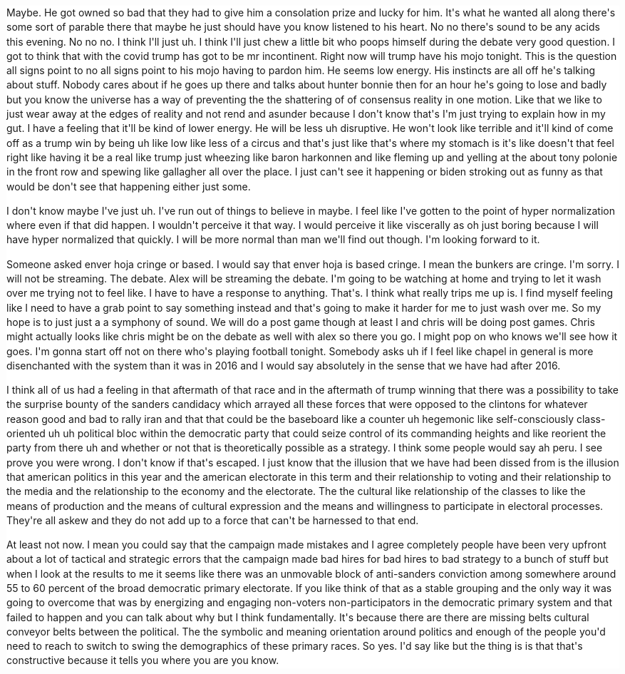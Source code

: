 Maybe. He got owned so bad that they had to give him a consolation prize and lucky for him. It's what he wanted all along there's some sort of parable there that maybe he just should have you know listened to his heart. No no there's sound to be any acids this evening. No no no. I think I'll just uh. I think I'll just chew a little bit who poops himself during the debate very good question. I got to think that with the covid trump has got to be mr incontinent. Right now will trump have his mojo tonight. This is the question all signs point to no all signs point to his mojo having to pardon him. He seems low energy. His instincts are all off he's talking about stuff. Nobody cares about if he goes up there and talks about hunter bonnie then for an hour he's going to lose and badly but you know the universe has a way of preventing the the shattering of of consensus reality in one motion. Like that we like to just wear away at the edges of reality and not rend and asunder because I don't know that's I'm just trying to explain how in my gut. I have a feeling that it'll be kind of lower energy. He will be less uh disruptive. He won't look like terrible  and it'll kind of come off as a trump win by being uh like low like less of a circus and that's just like that's where my stomach is it's like doesn't that feel right like having it be a real like trump just wheezing like baron harkonnen and like fleming up and yelling at the  about tony polonie in the front row and spewing like gallagher all over the place. I just can't see it happening or biden stroking out as funny as that would be don't see that happening either just some.

I don't know maybe I've just uh. I've run out of things to believe in maybe. I feel like I've gotten to the point of hyper normalization where even if that did happen. I wouldn't perceive it that way. I would perceive it like viscerally as oh just boring because I will have hyper normalized that quickly. I will be more normal than man we'll find out though. I'm looking forward to it.


Someone asked enver hoja cringe or based. I would say that enver hoja is based cringe. I mean the bunkers are  cringe. I'm sorry. I will not be streaming. The debate. Alex will be streaming the debate. I'm going to be watching at home and trying to let it wash over me trying not to feel like. I have to have a response to anything. That's. I think what really trips me up is. I find myself feeling like I need to have a grab point to say something instead and that's going to make it harder for me to just wash over me. So my hope is to just just a a symphony of sound. We will do a post game though at least I and chris will be doing post games. Chris might actually looks like chris might be on the debate as well with alex so there you go. I might pop on who knows we'll see how it goes. I'm gonna start off not on there who's playing football tonight. Somebody asks uh if I feel like chapel in general is more disenchanted with the system than it was in 2016 and I would say absolutely in the sense that we have had after 2016.

I think all of us had a feeling in that aftermath of that race and in the aftermath of trump winning that there was a possibility to take the surprise bounty of the sanders candidacy which arrayed all these forces that were opposed to the clintons for whatever reason good and bad to rally iran and that that could be the baseboard like a counter uh hegemonic like self-consciously class-oriented uh uh political bloc within the democratic party that could seize control of its commanding heights and like reorient the party from there uh and whether or not that is theoretically possible as a strategy. I think some people would say ah peru. I see prove you were wrong. I don't know if that's escaped. I just know that the illusion that we have had been dissed from is the illusion that american politics in this year and the american electorate in this term and their relationship to voting and their relationship to the media and the relationship to the economy and the electorate. The the cultural like relationship of the classes to like the means of production and the means of cultural expression and the means and willingness to participate in electoral processes. They're all askew and they do not add up to a force that can't be harnessed to that end.

At least not now. I mean you could say that the campaign made mistakes and I agree completely people have been very upfront about a lot of tactical and strategic errors that the campaign made bad hires for bad hires to bad strategy to a bunch of stuff but when I look at the results to me it seems like there was an unmovable block of anti-sanders conviction among somewhere around 55 to 60 percent of the broad democratic primary electorate. If you like think of that as a stable grouping and the only way it was going to overcome that was by energizing and engaging non-voters non-participators in the democratic primary system and that failed to happen and you can talk about why but I think fundamentally. It's because there are there are missing belts cultural conveyor belts between the political. The the symbolic and meaning orientation around politics and enough of the people you'd need to reach to switch to swing the demographics of these primary races. So yes. I'd say like but the thing is is that that's constructive because it tells you where you are you know.
